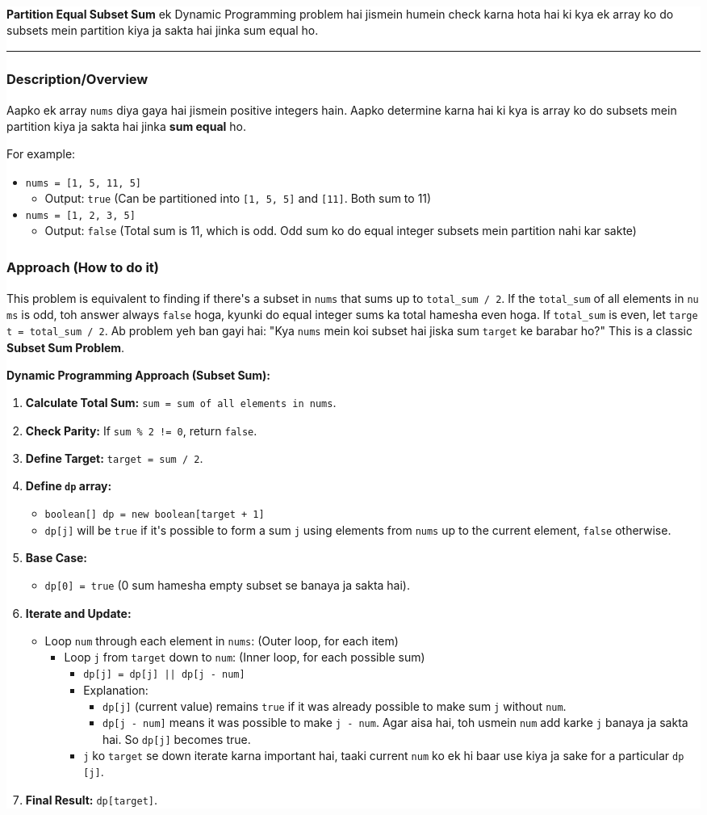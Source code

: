 **Partition Equal Subset Sum** ek Dynamic Programming problem hai jismein humein check karna hota hai ki kya ek array ko do subsets mein partition kiya ja sakta hai jinka sum equal ho.

-----

### Description/Overview

Aapko ek array `nums` diya gaya hai jismein positive integers hain. Aapko determine karna hai ki kya is array ko do subsets mein partition kiya ja sakta hai jinka **sum equal** ho.

For example:

  * `nums = [1, 5, 11, 5]`
      * Output: `true` (Can be partitioned into `[1, 5, 5]` and `[11]`. Both sum to 11)
  * `nums = [1, 2, 3, 5]`
      * Output: `false` (Total sum is 11, which is odd. Odd sum ko do equal integer subsets mein partition nahi kar sakte)

### Approach (How to do it)

This problem is equivalent to finding if there's a subset in `nums` that sums up to `total_sum / 2`.
If the `total_sum` of all elements in `nums` is odd, toh answer always `false` hoga, kyunki do equal integer sums ka total hamesha even hoga.
If `total_sum` is even, let `target = total_sum / 2`. Ab problem yeh ban gayi hai: "Kya `nums` mein koi subset hai jiska sum `target` ke barabar ho?" This is a classic **Subset Sum Problem**.

**Dynamic Programming Approach (Subset Sum):**

1.  **Calculate Total Sum:** `sum = sum of all elements in nums`.

2.  **Check Parity:** If `sum % 2 != 0`, return `false`.

3.  **Define Target:** `target = sum / 2`.

4.  **Define `dp` array:**

      * `boolean[] dp = new boolean[target + 1]`
      * `dp[j]` will be `true` if it's possible to form a sum `j` using elements from `nums` up to the current element, `false` otherwise.

5.  **Base Case:**

      * `dp[0] = true` (0 sum hamesha empty subset se banaya ja sakta hai).

6.  **Iterate and Update:**

      * Loop `num` through each element in `nums`: (Outer loop, for each item)
          * Loop `j` from `target` down to `num`: (Inner loop, for each possible sum)
              * `dp[j] = dp[j] || dp[j - num]`
              * Explanation:
                  * `dp[j]` (current value) remains `true` if it was already possible to make sum `j` without `num`.
                  * `dp[j - num]` means it was possible to make `j - num`. Agar aisa hai, toh usmein `num` add karke `j` banaya ja sakta hai. So `dp[j]` becomes true.
              * `j` ko `target` se down iterate karna important hai, taaki current `num` ko ek hi baar use kiya ja sake for a particular `dp[j]`.

7.  **Final Result:** `dp[target]`.
